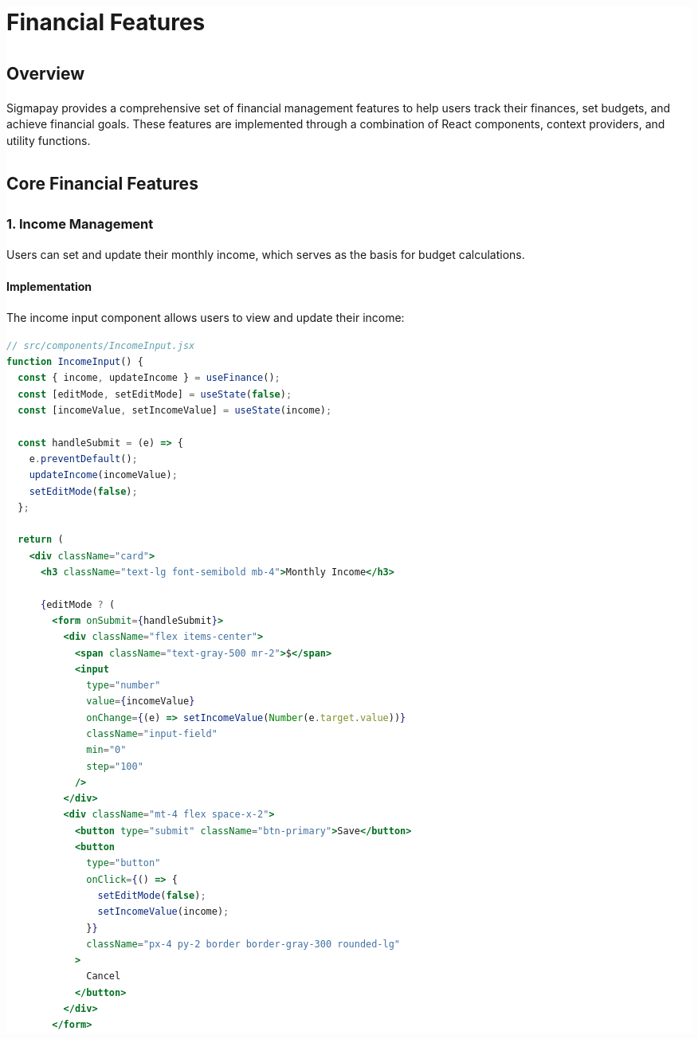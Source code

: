 # Financial Features

## Overview

Sigmapay provides a comprehensive set of financial management features to help users track their finances, set budgets, and achieve financial goals. These features are implemented through a combination of React components, context providers, and utility functions.

## Core Financial Features

### 1. Income Management

Users can set and update their monthly income, which serves as the basis for budget calculations.

#### Implementation

The income input component allows users to view and update their income:

```jsx
// src/components/IncomeInput.jsx
function IncomeInput() {
  const { income, updateIncome } = useFinance();
  const [editMode, setEditMode] = useState(false);
  const [incomeValue, setIncomeValue] = useState(income);

  const handleSubmit = (e) => {
    e.preventDefault();
    updateIncome(incomeValue);
    setEditMode(false);
  };

  return (
    <div className="card">
      <h3 className="text-lg font-semibold mb-4">Monthly Income</h3>
      
      {editMode ? (
        <form onSubmit={handleSubmit}>
          <div className="flex items-center">
            <span className="text-gray-500 mr-2">$</span>
            <input
              type="number"
              value={incomeValue}
              onChange={(e) => setIncomeValue(Number(e.target.value))}
              className="input-field"
              min="0"
              step="100"
            />
          </div>
          <div className="mt-4 flex space-x-2">
            <button type="submit" className="btn-primary">Save</button>
            <button 
              type="button" 
              onClick={() => {
                setEditMode(false);
                setIncomeValue(income);
              }}
              className="px-4 py-2 border border-gray-300 rounded-lg"
            >
              Cancel
            </button>
          </div>
        </form>
```